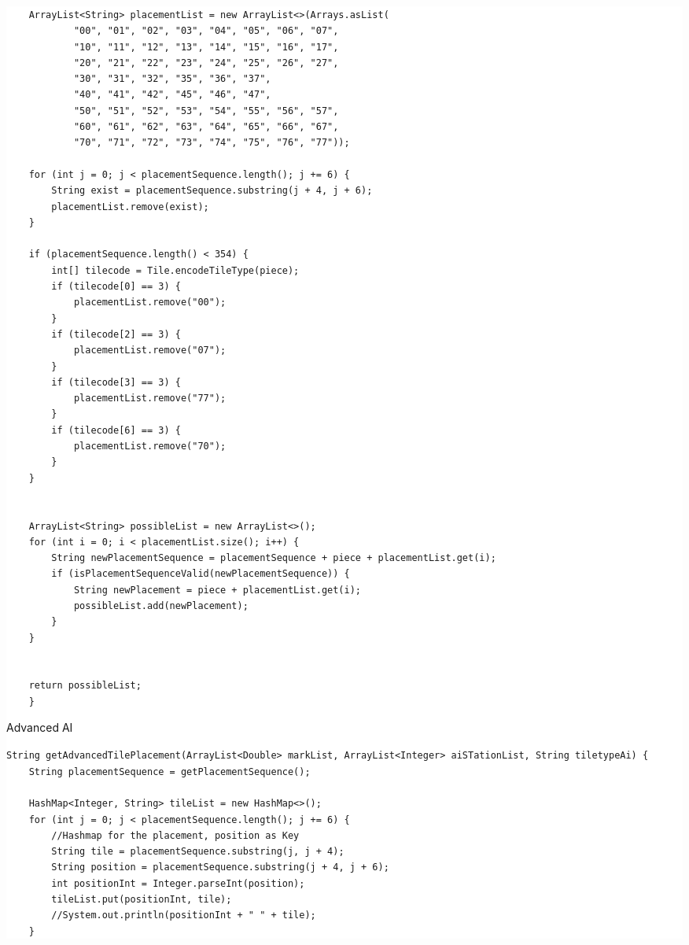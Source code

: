         ArrayList<String> placementList = new ArrayList<>(Arrays.asList(
                "00", "01", "02", "03", "04", "05", "06", "07",
                "10", "11", "12", "13", "14", "15", "16", "17",
                "20", "21", "22", "23", "24", "25", "26", "27",
                "30", "31", "32", "35", "36", "37",
                "40", "41", "42", "45", "46", "47",
                "50", "51", "52", "53", "54", "55", "56", "57",
                "60", "61", "62", "63", "64", "65", "66", "67",
                "70", "71", "72", "73", "74", "75", "76", "77"));

        for (int j = 0; j < placementSequence.length(); j += 6) {
            String exist = placementSequence.substring(j + 4, j + 6);
            placementList.remove(exist);
        }

        if (placementSequence.length() < 354) {
            int[] tilecode = Tile.encodeTileType(piece);
            if (tilecode[0] == 3) {
                placementList.remove("00");
            }
            if (tilecode[2] == 3) {
                placementList.remove("07");
            }
            if (tilecode[3] == 3) {
                placementList.remove("77");
            }
            if (tilecode[6] == 3) {
                placementList.remove("70");
            }
        }


        ArrayList<String> possibleList = new ArrayList<>();
        for (int i = 0; i < placementList.size(); i++) {
            String newPlacementSequence = placementSequence + piece + placementList.get(i);
            if (isPlacementSequenceValid(newPlacementSequence)) {
                String newPlacement = piece + placementList.get(i);
                possibleList.add(newPlacement);
            }
        }


        return possibleList;
        }
        
Advanced AI

    String getAdvancedTilePlacement(ArrayList<Double> markList, ArrayList<Integer> aiSTationList, String tiletypeAi) {
        String placementSequence = getPlacementSequence();

        HashMap<Integer, String> tileList = new HashMap<>();
        for (int j = 0; j < placementSequence.length(); j += 6) {
            //Hashmap for the placement, position as Key
            String tile = placementSequence.substring(j, j + 4);
            String position = placementSequence.substring(j + 4, j + 6);
            int positionInt = Integer.parseInt(position);
            tileList.put(positionInt, tile);
            //System.out.println(positionInt + " " + tile);
        }
